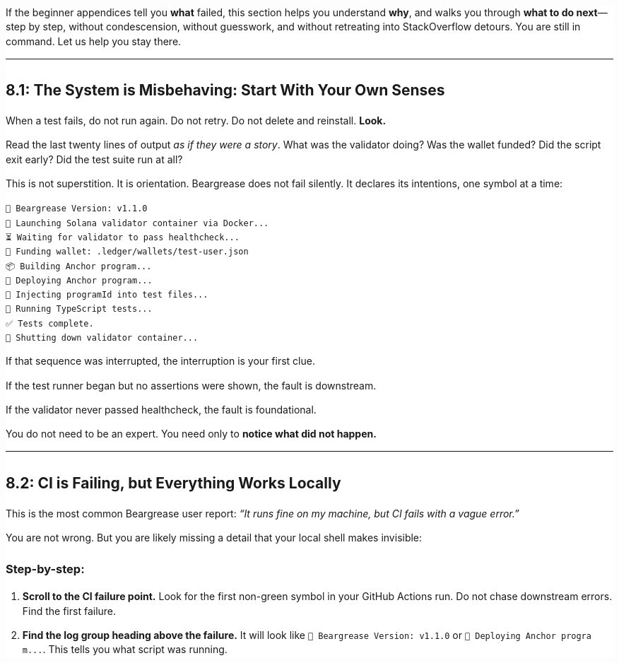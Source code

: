 If the beginner appendices tell you **what** failed, this section helps you understand **why**, and walks you through **what to do next**—step by step, without condescension, without guesswork, and without retreating into StackOverflow detours. You are still in command. Let us help you stay there.

------

## 8.1: The System is Misbehaving: Start With Your Own Senses

When a test fails, do not run again. Do not retry. Do not delete and reinstall. **Look.**

Read the last twenty lines of output *as if they were a story*. What was the validator doing? Was the wallet funded? Did the script exit early? Did the test suite run at all?

This is not superstition. It is orientation. Beargrease does not fail silently. It declares its intentions, one symbol at a time:

```bash
🐻 Beargrease Version: v1.1.0
🔧 Launching Solana validator container via Docker...
⏳ Waiting for validator to pass healthcheck...
🔐 Funding wallet: .ledger/wallets/test-user.json
📦 Building Anchor program...
🚀 Deploying Anchor program...
🧬 Injecting programId into test files...
🧪 Running TypeScript tests...
✅ Tests complete.
🧹 Shutting down validator container...
```

If that sequence was interrupted, the interruption is your first clue.

If the test runner began but no assertions were shown, the fault is downstream.

If the validator never passed healthcheck, the fault is foundational.

You do not need to be an expert. You need only to **notice what did not happen.**

------

## 8.2: CI is Failing, but Everything Works Locally

This is the most common Beargrease user report: *“It runs fine on my machine, but CI fails with a vague error.”*

You are not wrong. But you are likely missing a detail that your local shell makes invisible:

### Step-by-step:

1. **Scroll to the CI failure point.**
    Look for the first non-green symbol in your GitHub Actions run. Do not chase downstream errors. Find the first failure.

2. **Find the log group heading above the failure.**
    It will look like `🐻 Beargrease Version: v1.1.0` or `🚀 Deploying Anchor program...`. This tells you what script was running.
